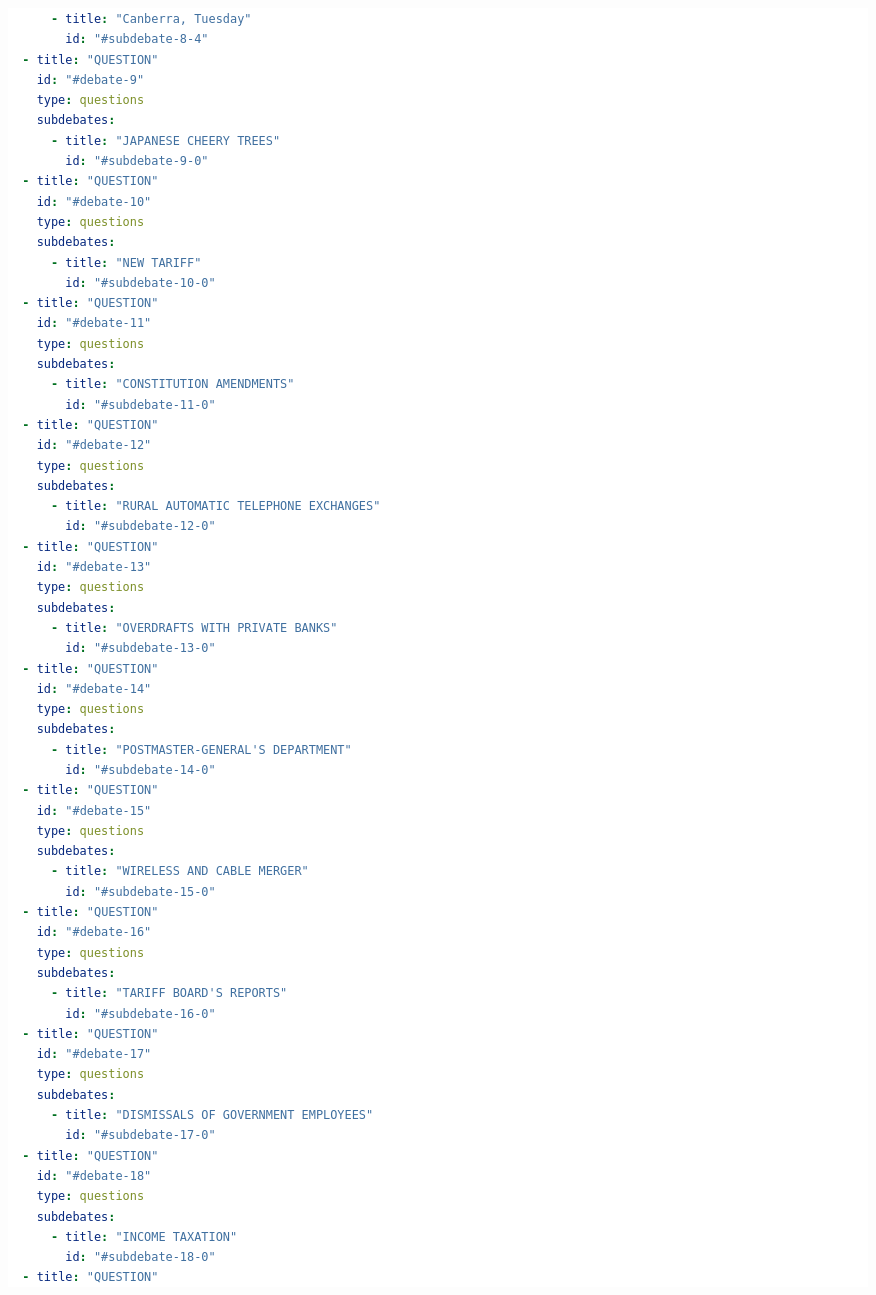 ```yaml
      - title: "Canberra, Tuesday"
        id: "#subdebate-8-4"
  - title: "QUESTION"
    id: "#debate-9"
    type: questions
    subdebates:
      - title: "JAPANESE CHEERY TREES"
        id: "#subdebate-9-0"
  - title: "QUESTION"
    id: "#debate-10"
    type: questions
    subdebates:
      - title: "NEW TARIFF"
        id: "#subdebate-10-0"
  - title: "QUESTION"
    id: "#debate-11"
    type: questions
    subdebates:
      - title: "CONSTITUTION AMENDMENTS"
        id: "#subdebate-11-0"
  - title: "QUESTION"
    id: "#debate-12"
    type: questions
    subdebates:
      - title: "RURAL AUTOMATIC TELEPHONE EXCHANGES"
        id: "#subdebate-12-0"
  - title: "QUESTION"
    id: "#debate-13"
    type: questions
    subdebates:
      - title: "OVERDRAFTS WITH PRIVATE BANKS"
        id: "#subdebate-13-0"
  - title: "QUESTION"
    id: "#debate-14"
    type: questions
    subdebates:
      - title: "POSTMASTER-GENERAL'S DEPARTMENT"
        id: "#subdebate-14-0"
  - title: "QUESTION"
    id: "#debate-15"
    type: questions
    subdebates:
      - title: "WIRELESS AND CABLE MERGER"
        id: "#subdebate-15-0"
  - title: "QUESTION"
    id: "#debate-16"
    type: questions
    subdebates:
      - title: "TARIFF BOARD'S REPORTS"
        id: "#subdebate-16-0"
  - title: "QUESTION"
    id: "#debate-17"
    type: questions
    subdebates:
      - title: "DISMISSALS OF GOVERNMENT EMPLOYEES"
        id: "#subdebate-17-0"
  - title: "QUESTION"
    id: "#debate-18"
    type: questions
    subdebates:
      - title: "INCOME TAXATION"
        id: "#subdebate-18-0"
  - title: "QUESTION"
```